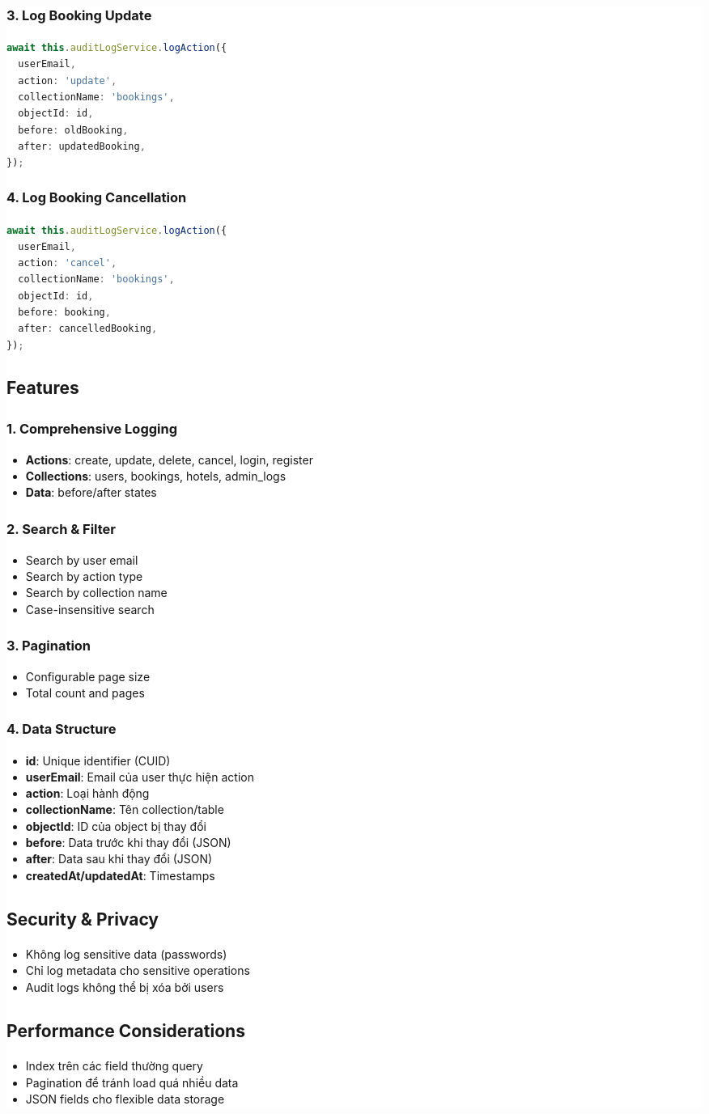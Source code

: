 ### 3. Log Booking Update
```typescript
await this.auditLogService.logAction({
  userEmail,
  action: 'update',
  collectionName: 'bookings',
  objectId: id,
  before: oldBooking,
  after: updatedBooking,
});
```

### 4. Log Booking Cancellation
```typescript
await this.auditLogService.logAction({
  userEmail,
  action: 'cancel',
  collectionName: 'bookings',
  objectId: id,
  before: booking,
  after: cancelledBooking,
});
```

## Features

### 1. Comprehensive Logging
- **Actions**: create, update, delete, cancel, login, register
- **Collections**: users, bookings, hotels, admin_logs
- **Data**: before/after states

### 2. Search & Filter
- Search by user email
- Search by action type
- Search by collection name
- Case-insensitive search

### 3. Pagination
- Configurable page size
- Total count and pages

### 4. Data Structure
- **id**: Unique identifier (CUID)
- **userEmail**: Email của user thực hiện action
- **action**: Loại hành động
- **collectionName**: Tên collection/table
- **objectId**: ID của object bị thay đổi
- **before**: Data trước khi thay đổi (JSON)
- **after**: Data sau khi thay đổi (JSON)
- **createdAt/updatedAt**: Timestamps

## Security & Privacy
- Không log sensitive data (passwords)
- Chỉ log metadata cho sensitive operations
- Audit logs không thể bị xóa bởi users

## Performance Considerations
- Index trên các field thường query
- Pagination để tránh load quá nhiều data
- JSON fields cho flexible data storage 